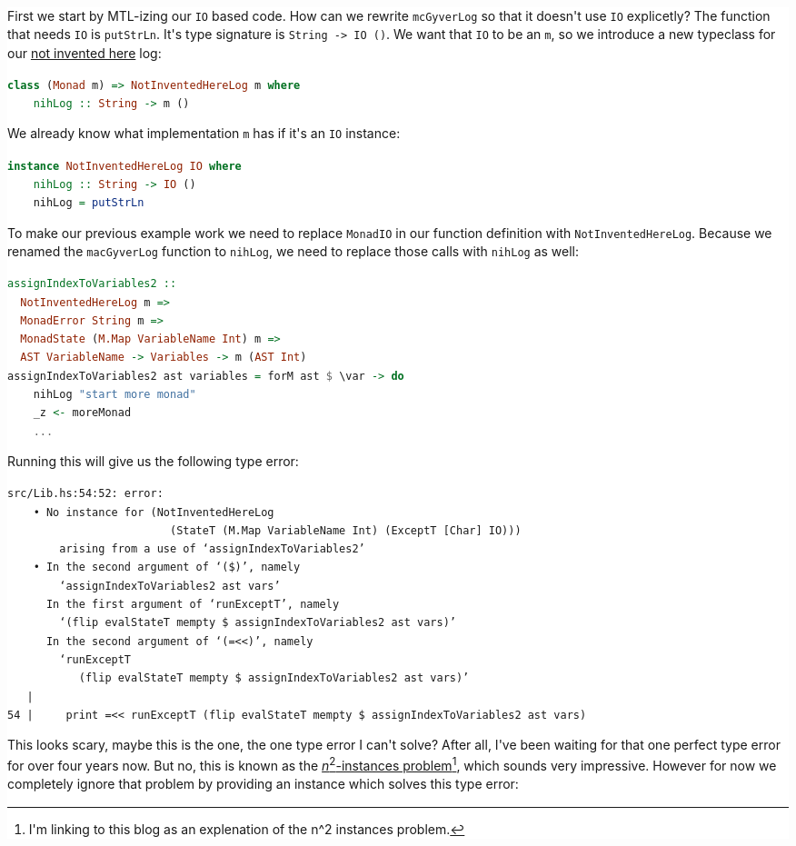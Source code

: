 First we start by MTL-izing our `IO` based code.
How can we rewrite `mcGyverLog` so that it doesn't use `IO` explicetly?
The function that needs `IO` is `putStrLn`.
It's type signature is `String -> IO ()`.
We want that `IO` to be an `m`, 
so we introduce a new typeclass for our [not invented here](https://hackage.haskell.org/package/monad-logger-0.3.36/docs/Control-Monad-Logger.html#t:MonadLogger)
log:

```haskell
class (Monad m) => NotInventedHereLog m where
    nihLog :: String -> m ()
```

We already know what implementation `m` has if it's an
`IO` instance:

```haskell
instance NotInventedHereLog IO where
    nihLog :: String -> IO ()
    nihLog = putStrLn
```

To make our previous example work we need to replace `MonadIO` in our
function definition with  `NotInventedHereLog`.
Because we renamed the `macGyverLog` function to `nihLog`,
we need to replace those calls with `nihLog` as well:

```haskell
assignIndexToVariables2 ::
  NotInventedHereLog m =>
  MonadError String m =>
  MonadState (M.Map VariableName Int) m =>
  AST VariableName -> Variables -> m (AST Int)
assignIndexToVariables2 ast variables = forM ast $ \var -> do
    nihLog "start more monad"
    _z <- moreMonad
    ...
```

Running this will give us the following type error:
```
src/Lib.hs:54:52: error:
    • No instance for (NotInventedHereLog
                         (StateT (M.Map VariableName Int) (ExceptT [Char] IO)))
        arising from a use of ‘assignIndexToVariables2’
    • In the second argument of ‘($)’, namely
        ‘assignIndexToVariables2 ast vars’
      In the first argument of ‘runExceptT’, namely
        ‘(flip evalStateT mempty $ assignIndexToVariables2 ast vars)’
      In the second argument of ‘(=<<)’, namely
        ‘runExceptT
           (flip evalStateT mempty $ assignIndexToVariables2 ast vars)’
   |
54 |     print =<< runExceptT (flip evalStateT mempty $ assignIndexToVariables2 ast vars)
```
This looks scary, maybe this is the one, the one type error I can't
solve?
After all, I've been waiting for that one perfect type error
for over four years now.
But no,
this is known as the [$n^2$-instances problem](http://felixmulder.com/writing/2020/08/08/Revisiting-application-structure#the-n2-issue)[^not-aprove],
which sounds very impressive.
However for now we completely ignore that problem
by providing an instance which solves this type error:


[^best-mtl]: The best I could find is this [blogpost](http://felixmulder.com/writing/2020/08/08/Revisiting-application-structure#the-n2-issue),
[^nonsense]: Note that although this is valid haskell,
[^mtl-vs-transformers]: Aren't transformers the same as mtl? No!
[^no-pattern-match]: No it's not possible if a constructor isn't exposed. Reflex uses this with [`Dynamic t`](https://hackage.haskell.org/package/reflex-0.8.1.0/docs/Reflex-Dynamic.html#t:Dynamic)
[^why-different-name]: Why MonadError and ExceptT don't share their names?
[^not-solved-anything]: We've not solved the [problem](https://blog.cofree.coffee/2021-08-05-a-brief-intro-to-monad-transformers/#cb5)
[^irrelevant]: No! It just happens to be irrelevant for most transformers in the transformers package.
[^lift-function]: It allows concrete monad transformer selection,
[^value-function]: Aren't values just functions with 0 arguments?
[^macgyver]: MacGyver is a TV character who was known to get out of
[^why-dont-they]: The thing that baffles me is that GHC already manages to print your own
[^not-aprove]: I'm linking to this blog as an explenation of the n^2 instances problem.